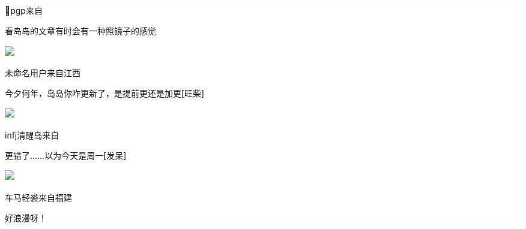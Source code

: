 🍎pgp来自

看岛岛的文章有时会有一种照镜子的感觉

![](http://mmsns.qpic.cn/mmsns/iaxNB5XaibCeLTYWIUGCYm7cS1kFxTx4ibUSEBZJ6VnOdXPDItJ9PaGRg/0)

未命名用户来自江西

今夕何年，岛岛你咋更新了，是提前更还是加更[旺柴]

![](http://wx.qlogo.cn/mmhead/Q3auHgzwzM4icoibBPppWkMrbLG1lB8KhWHaiaiabBib87BTTdVQC8Cyacg/64)

infj清醒岛来自

更错了……以为今天是周一[发呆]

![](http://mmsns.qpic.cn/mmsns/iaxNB5XaibCeLTYWIUGCYm7cS1kFxTx4ibUSEBZJ6VnOdXPDItJ9PaGRg/0)

车马轻裘来自福建

好浪漫呀！

